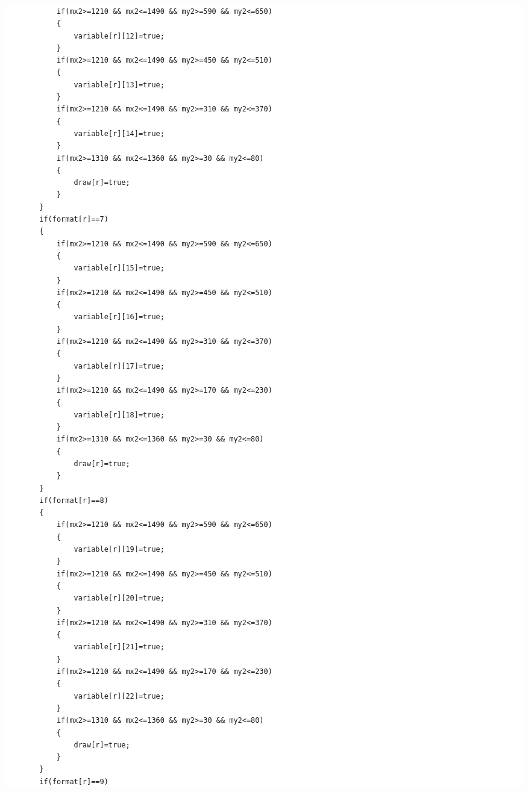 				if(mx2>=1210 && mx2<=1490 && my2>=590 && my2<=650)
				{
					variable[r][12]=true;
				}
				if(mx2>=1210 && mx2<=1490 && my2>=450 && my2<=510)
				{
					variable[r][13]=true;
				}
				if(mx2>=1210 && mx2<=1490 && my2>=310 && my2<=370)
				{
					variable[r][14]=true;
				}
				if(mx2>=1310 && mx2<=1360 && my2>=30 && my2<=80)
				{
					draw[r]=true;
				}
			}
			if(format[r]==7)
			{
				if(mx2>=1210 && mx2<=1490 && my2>=590 && my2<=650)
				{
					variable[r][15]=true;
				}
				if(mx2>=1210 && mx2<=1490 && my2>=450 && my2<=510)
				{
					variable[r][16]=true;
				}
				if(mx2>=1210 && mx2<=1490 && my2>=310 && my2<=370)
				{
					variable[r][17]=true;
				}
				if(mx2>=1210 && mx2<=1490 && my2>=170 && my2<=230)
				{
					variable[r][18]=true;
				}
				if(mx2>=1310 && mx2<=1360 && my2>=30 && my2<=80)
				{
					draw[r]=true;
				}
			}
			if(format[r]==8)
			{
				if(mx2>=1210 && mx2<=1490 && my2>=590 && my2<=650)
				{
					variable[r][19]=true;
				}
				if(mx2>=1210 && mx2<=1490 && my2>=450 && my2<=510)
				{
					variable[r][20]=true;
				}
				if(mx2>=1210 && mx2<=1490 && my2>=310 && my2<=370)
				{
					variable[r][21]=true;
				}
				if(mx2>=1210 && mx2<=1490 && my2>=170 && my2<=230)
				{
					variable[r][22]=true;
				}
				if(mx2>=1310 && mx2<=1360 && my2>=30 && my2<=80)
				{
					draw[r]=true;
				}
			}
			if(format[r]==9)
